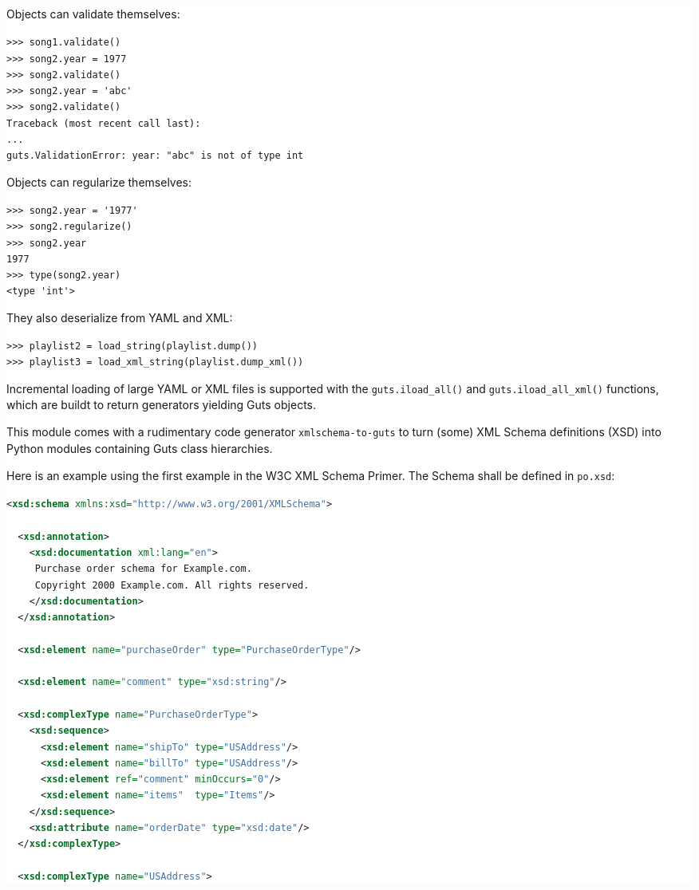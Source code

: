 ```pycon
```

Objects can validate themselves:

```pycon
>>> song1.validate()
>>> song2.year = 1977
>>> song2.validate()
>>> song2.year = 'abc'
>>> song2.validate()
Traceback (most recent call last):
...
guts.ValidationError: year: "abc" is not of type int
```

Objects can regularize themselves:

```pycon
>>> song2.year = '1977'
>>> song2.regularize()
>>> song2.year
1977
>>> type(song2.year)
<type 'int'>
```

They also deserialize from YAML and XML:

```pycon
>>> playlist2 = load_string(playlist.dump())
>>> playlist3 = load_xml_string(playlist.dump_xml())
```

Incremental loading of large YAML or XML files is supported with the
`guts.iload_all()` and `guts.iload_all_xml()` functions, which are buildt to
return generators yielding Guts objects.

This module comes with a rudimentary code generator `xmlschema-to-guts` to turn
(some) XML Schema definitions (XSD) into Python modules containing Guts class
hierarchies. 

Here is an example using the first example in the W3C XML Schema Primer. The
Schema shall be defined in `po.xsd`:

```xml
<xsd:schema xmlns:xsd="http://www.w3.org/2001/XMLSchema">

  <xsd:annotation>
    <xsd:documentation xml:lang="en">
     Purchase order schema for Example.com.
     Copyright 2000 Example.com. All rights reserved.
    </xsd:documentation>
  </xsd:annotation>

  <xsd:element name="purchaseOrder" type="PurchaseOrderType"/>

  <xsd:element name="comment" type="xsd:string"/>

  <xsd:complexType name="PurchaseOrderType">
    <xsd:sequence>
      <xsd:element name="shipTo" type="USAddress"/>
      <xsd:element name="billTo" type="USAddress"/>
      <xsd:element ref="comment" minOccurs="0"/>
      <xsd:element name="items"  type="Items"/>
    </xsd:sequence>
    <xsd:attribute name="orderDate" type="xsd:date"/>
  </xsd:complexType>

  <xsd:complexType name="USAddress">
```